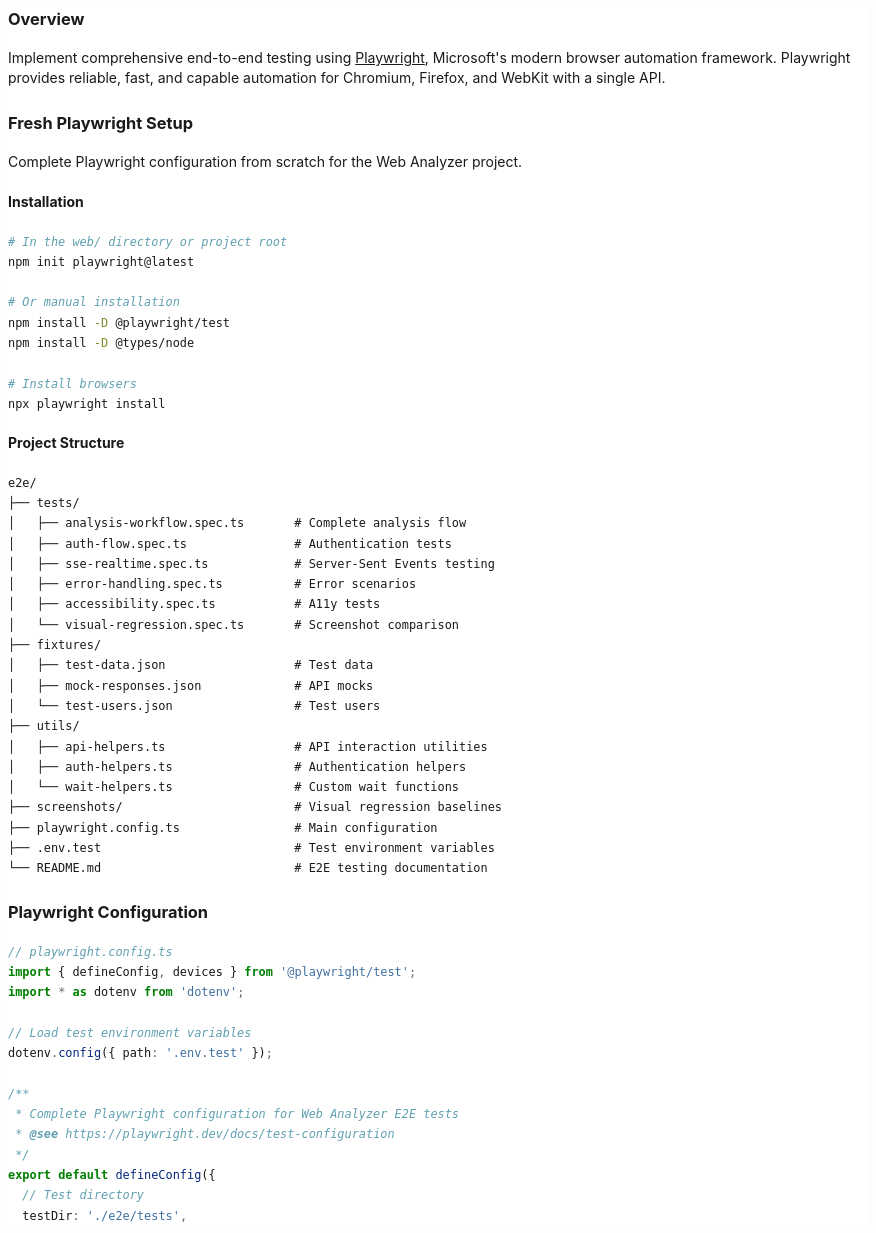 ### Overview

Implement comprehensive end-to-end testing using [Playwright](https://playwright.dev/), Microsoft's modern browser automation framework. Playwright provides reliable, fast, and capable automation for Chromium, Firefox, and WebKit with a single API.

### Fresh Playwright Setup

Complete Playwright configuration from scratch for the Web Analyzer project.

#### Installation

```bash
# In the web/ directory or project root
npm init playwright@latest

# Or manual installation
npm install -D @playwright/test
npm install -D @types/node

# Install browsers
npx playwright install
```

#### Project Structure

```
e2e/
├── tests/
│   ├── analysis-workflow.spec.ts       # Complete analysis flow
│   ├── auth-flow.spec.ts               # Authentication tests
│   ├── sse-realtime.spec.ts            # Server-Sent Events testing
│   ├── error-handling.spec.ts          # Error scenarios
│   ├── accessibility.spec.ts           # A11y tests
│   └── visual-regression.spec.ts       # Screenshot comparison
├── fixtures/
│   ├── test-data.json                  # Test data
│   ├── mock-responses.json             # API mocks
│   └── test-users.json                 # Test users
├── utils/
│   ├── api-helpers.ts                  # API interaction utilities
│   ├── auth-helpers.ts                 # Authentication helpers
│   └── wait-helpers.ts                 # Custom wait functions
├── screenshots/                        # Visual regression baselines
├── playwright.config.ts                # Main configuration
├── .env.test                           # Test environment variables
└── README.md                           # E2E testing documentation
```

### Playwright Configuration

```typescript
// playwright.config.ts
import { defineConfig, devices } from '@playwright/test';
import * as dotenv from 'dotenv';

// Load test environment variables
dotenv.config({ path: '.env.test' });

/**
 * Complete Playwright configuration for Web Analyzer E2E tests
 * @see https://playwright.dev/docs/test-configuration
 */
export default defineConfig({
  // Test directory
  testDir: './e2e/tests',
```